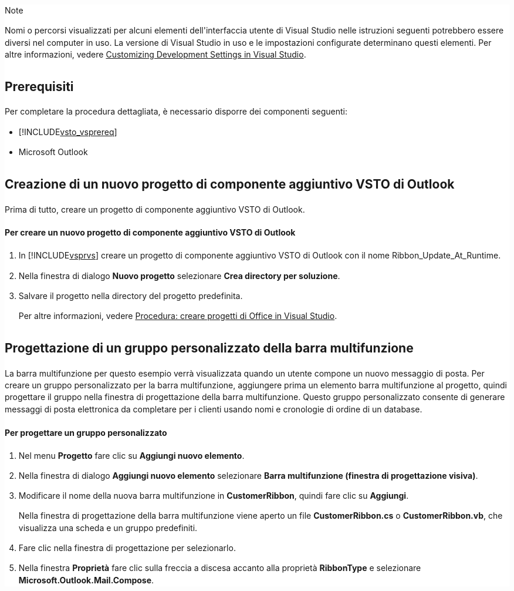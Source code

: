 > [!NOTE]  
>  Nomi o percorsi visualizzati per alcuni elementi dell'interfaccia utente di Visual Studio nelle istruzioni seguenti potrebbero essere diversi nel computer in uso.  La versione di Visual Studio in uso e le impostazioni configurate determinano questi elementi.  Per altre informazioni, vedere [Customizing Development Settings in Visual Studio](http://msdn.microsoft.com/it-it/22c4debb-4e31-47a8-8f19-16f328d7dcd3).  
  
## Prerequisiti  
 Per completare la procedura dettagliata, è necessario disporre dei componenti seguenti:  
  
-   [!INCLUDE[vsto_vsprereq](../vsto/includes/vsto-vsprereq-md.md)]  
  
-   Microsoft Outlook  
  
## Creazione di un nuovo progetto di componente aggiuntivo VSTO di Outlook  
 Prima di tutto, creare un progetto di componente aggiuntivo VSTO di Outlook.  
  
#### Per creare un nuovo progetto di componente aggiuntivo VSTO di Outlook  
  
1.  In [!INCLUDE[vsprvs](../sharepoint/includes/vsprvs-md.md)] creare un progetto di componente aggiuntivo VSTO di Outlook con il nome Ribbon\_Update\_At\_Runtime.  
  
2.  Nella finestra di dialogo **Nuovo progetto** selezionare **Crea directory per soluzione**.  
  
3.  Salvare il progetto nella directory del progetto predefinita.  
  
     Per altre informazioni, vedere [Procedura: creare progetti di Office in Visual Studio](../vsto/how-to-create-office-projects-in-visual-studio.md).  
  
## Progettazione di un gruppo personalizzato della barra multifunzione  
 La barra multifunzione per questo esempio verrà visualizzata quando un utente compone un nuovo messaggio di posta.  Per creare un gruppo personalizzato per la barra multifunzione, aggiungere prima un elemento barra multifunzione al progetto, quindi progettare il gruppo nella finestra di progettazione della barra multifunzione.  Questo gruppo personalizzato consente di generare messaggi di posta elettronica da completare per i clienti usando nomi e cronologie di ordine di un database.  
  
#### Per progettare un gruppo personalizzato  
  
1.  Nel menu **Progetto** fare clic su **Aggiungi nuovo elemento**.  
  
2.  Nella finestra di dialogo **Aggiungi nuovo elemento** selezionare **Barra multifunzione \(finestra di progettazione visiva\)**.  
  
3.  Modificare il nome della nuova barra multifunzione in **CustomerRibbon**, quindi fare clic su **Aggiungi**.  
  
     Nella finestra di progettazione della barra multifunzione viene aperto un file **CustomerRibbon.cs** o **CustomerRibbon.vb**, che visualizza una scheda e un gruppo predefiniti.  
  
4.  Fare clic nella finestra di progettazione per selezionarlo.  
  
5.  Nella finestra **Proprietà** fare clic sulla freccia a discesa accanto alla proprietà **RibbonType** e selezionare **Microsoft.Outlook.Mail.Compose**.  
  